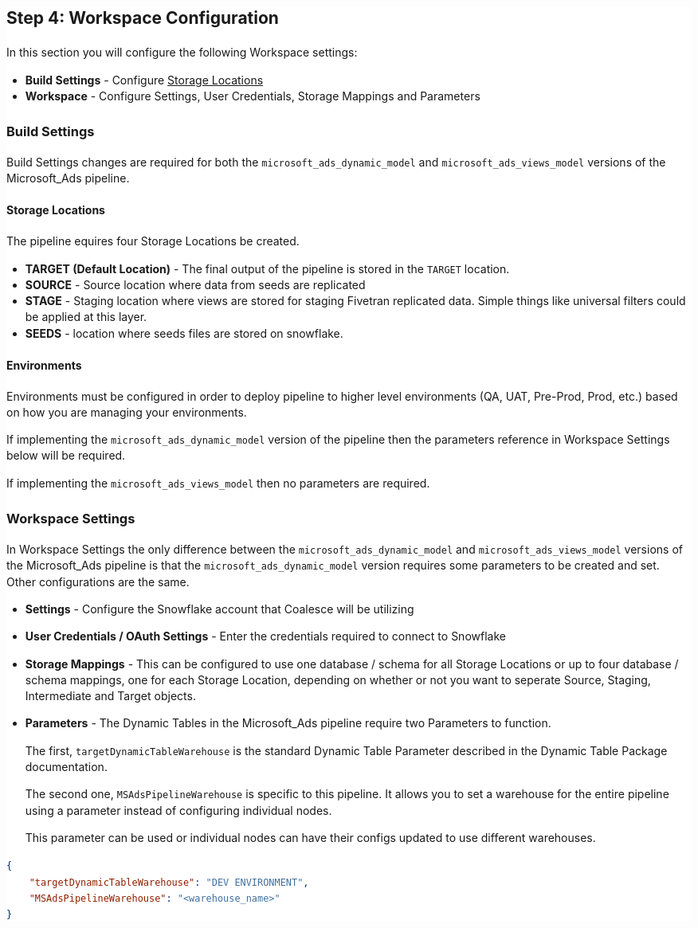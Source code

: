## Step 4: Workspace Configuration

In this section you will configure the following Workspace settings:
- **Build Settings** - Configure [Storage Locations](https://docs.coalesce.io/docs/storage-locations-and-storage-mappings)
- **Workspace** - Configure Settings, User Credentials, Storage Mappings and Parameters

### Build Settings
Build Settings changes are required for both the `microsoft_ads_dynamic_model` and `microsoft_ads_views_model` versions of the Microsoft_Ads pipeline.

#### Storage Locations
The pipeline equires four Storage Locations be created.
- **TARGET (Default Location)** - The final output of the pipeline is stored in the `TARGET` location.  
- **SOURCE** - Source location where data from seeds are replicated
- **STAGE** - Staging location where views are stored for staging Fivetran replicated data.  Simple things like universal filters could be applied at this layer.
- **SEEDS** - location where seeds files are stored on snowflake.  

#### Environments
Environments must be configured in order to deploy pipeline to higher level environments (QA, UAT, Pre-Prod, Prod, etc.) based on how you are managing your environments.

If implementing the `microsoft_ads_dynamic_model` version of the pipeline then the parameters reference in Workspace Settings below will be required.

If implementing the `microsoft_ads_views_model` then no parameters are required.

### Workspace Settings
In Workspace Settings the only difference between the `microsoft_ads_dynamic_model` and `microsoft_ads_views_model` versions of the Microsoft_Ads pipeline is that the `microsoft_ads_dynamic_model` version requires some parameters to be created and set.  Other configurations are the same.

- **Settings** - Configure the Snowflake account that Coalesce will be utilizing
- **User Credentials / OAuth Settings** - Enter the credentials required to connect to Snowflake
- **Storage Mappings** - This can be configured to use one database / schema for all Storage Locations or up to four database / schema mappings, one for each Storage Location, depending on whether or not you want to seperate Source, Staging, Intermediate and Target objects.
- **Parameters** - The Dynamic Tables in the Microsoft_Ads pipeline require two Parameters to function.  

    The first, `targetDynamicTableWarehouse` is the standard Dynamic Table Parameter described in the Dynamic Table Package documentation.  
    
    The second one, `MSAdsPipelineWarehouse` is specific to this pipeline.  It allows you to set a warehouse for the entire pipeline using a parameter instead of configuring individual nodes.  
    
    This parameter can be used or individual nodes can have their configs updated to use different warehouses.

```json
{
    "targetDynamicTableWarehouse": "DEV ENVIRONMENT",
    "MSAdsPipelineWarehouse": "<warehouse_name>"
}
```
